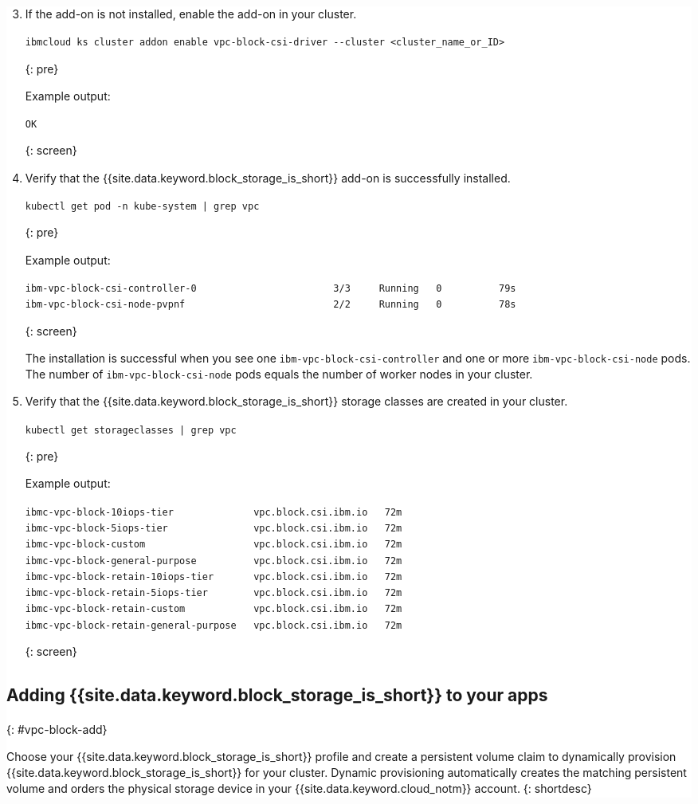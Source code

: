 3. If the add-on is not installed, enable the add-on in your cluster.
   ```
   ibmcloud ks cluster addon enable vpc-block-csi-driver --cluster <cluster_name_or_ID>
   ```
   {: pre}

   Example output:
   ```
   OK
   ```
   {: screen}

4. Verify that the {{site.data.keyword.block_storage_is_short}} add-on is successfully installed.
   ```
   kubectl get pod -n kube-system | grep vpc
   ```
   {: pre}

   Example output:
   ```
   ibm-vpc-block-csi-controller-0                        3/3     Running   0          79s
   ibm-vpc-block-csi-node-pvpnf                          2/2     Running   0          78s
   ```
   {: screen}

   The installation is successful when you see one `ibm-vpc-block-csi-controller` and one or more `ibm-vpc-block-csi-node` pods. The number of `ibm-vpc-block-csi-node` pods equals the number of worker nodes in your cluster.

5. Verify that the {{site.data.keyword.block_storage_is_short}} storage classes are created in your cluster.
   ```
   kubectl get storageclasses | grep vpc
   ```
   {: pre}

   Example output:
   ```
   ibmc-vpc-block-10iops-tier              vpc.block.csi.ibm.io   72m
   ibmc-vpc-block-5iops-tier               vpc.block.csi.ibm.io   72m
   ibmc-vpc-block-custom                   vpc.block.csi.ibm.io   72m
   ibmc-vpc-block-general-purpose          vpc.block.csi.ibm.io   72m
   ibmc-vpc-block-retain-10iops-tier       vpc.block.csi.ibm.io   72m
   ibmc-vpc-block-retain-5iops-tier        vpc.block.csi.ibm.io   72m
   ibmc-vpc-block-retain-custom            vpc.block.csi.ibm.io   72m
   ibmc-vpc-block-retain-general-purpose   vpc.block.csi.ibm.io   72m
   ```
   {: screen}

## Adding {{site.data.keyword.block_storage_is_short}} to your apps
{: #vpc-block-add}

Choose your {{site.data.keyword.block_storage_is_short}} profile and create a persistent volume claim to dynamically provision {{site.data.keyword.block_storage_is_short}} for your cluster. Dynamic provisioning automatically creates the matching persistent volume and orders the physical storage device in your {{site.data.keyword.cloud_notm}} account.
{: shortdesc}
